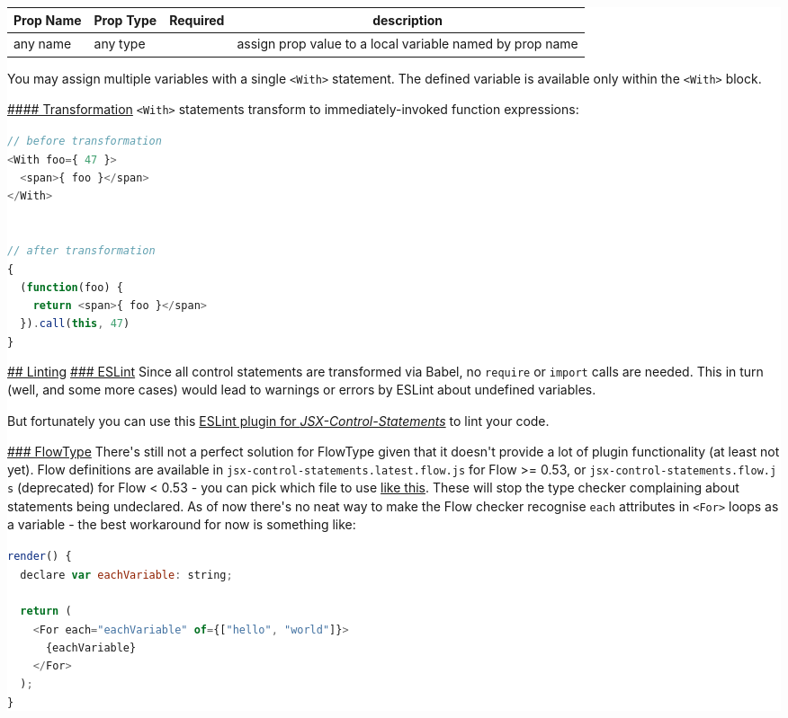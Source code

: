 Prop Name | Prop Type | Required | description
--------- | --------- | -------- | -----------
any name | any type | | assign prop value to a local variable named by prop name

You may assign multiple variables with a single `<With>` statement. The defined variable is
available only within the `<With>` block.

[#### Transformation](#with-transformation)
`<With>` statements transform to immediately-invoked function expressions:

```javascript
// before transformation
<With foo={ 47 }>
  <span>{ foo }</span>
</With>


// after transformation
{
  (function(foo) {
    return <span>{ foo }</span>
  }).call(this, 47)
}
```

[## Linting](#linting)
[### ESLint](#eslint)
Since all control statements are transformed via Babel, no `require` or `import` calls are needed. This in turn
(well, and some more cases) would lead to warnings or errors by ESLint about undefined variables.

But fortunately you can use this
[ESLint plugin for *JSX-Control-Statements*](https://github.com/vkbansal/eslint-plugin-jsx-control-statements)
to lint your code.

[### FlowType](#flowtype)
There's still not a perfect solution for FlowType given that it doesn't provide a lot of plugin functionality
(at least not yet). Flow definitions are available in `jsx-control-statements.latest.flow.js` for Flow >= 0.53, or `jsx-control-statements.flow.js` (deprecated) for Flow < 0.53 - you can pick which file to use [like this](https://github.com/AlexGilleran/jsx-control-statements/pull/68#issuecomment-323562980). These will stop the
type checker complaining about statements being undeclared. As of now there's no neat way to make the Flow checker
recognise `each` attributes in `<For>` loops as a variable - the best workaround for now is something like:

```javascript
render() {
  declare var eachVariable: string;

  return (
    <For each="eachVariable" of={["hello", "world"]}>
      {eachVariable}
    </For>
  );
}
```
